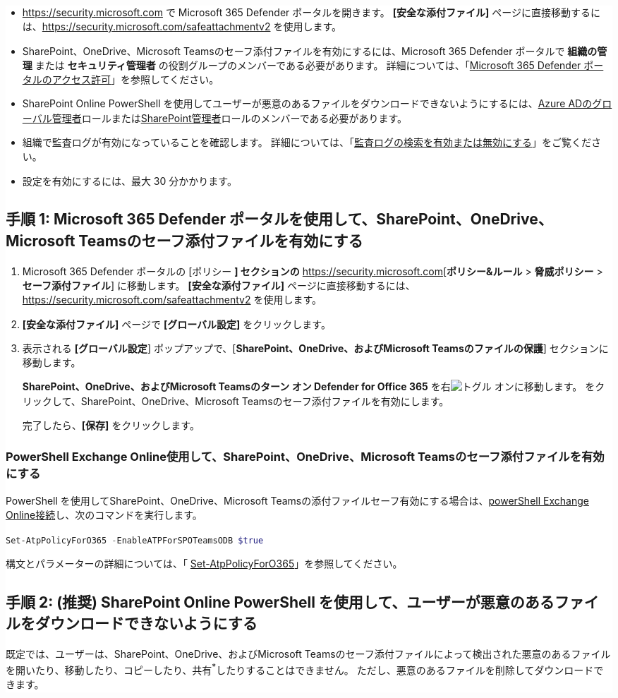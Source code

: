 - <https://security.microsoft.com> で Microsoft 365 Defender ポータルを開きます。 **[安全な添付ファイル]** ページに直接移動するには、<https://security.microsoft.com/safeattachmentv2> を使用します。

- SharePoint、OneDrive、Microsoft Teamsのセーフ添付ファイルを有効にするには、Microsoft 365 Defender ポータルで **組織の管理** または **セキュリティ管理者** の役割グループのメンバーである必要があります。 詳細については、「[Microsoft 365 Defender ポータルのアクセス許可](permissions-microsoft-365-security-center.md)」を参照してください。

- SharePoint Online PowerShell を使用してユーザーが悪意のあるファイルをダウンロードできないようにするには、[Azure ADのグローバル管理者](/azure/active-directory/roles/permissions-reference#global-administrator)ロールまたは[SharePoint管理者](/azure/active-directory/roles/permissions-reference#sharepoint-administrator)ロールのメンバーである必要があります。

- 組織で監査ログが有効になっていることを確認します。 詳細については、「[監査ログの検索を有効または無効にする](../../compliance/turn-audit-log-search-on-or-off.md)」をご覧ください。

- 設定を有効にするには、最大 30 分かかります。

## <a name="step-1-use-the-microsoft-365-defender-portal-to-turn-on-safe-attachments-for-sharepoint-onedrive-and-microsoft-teams"></a>手順 1: Microsoft 365 Defender ポータルを使用して、SharePoint、OneDrive、Microsoft Teamsのセーフ添付ファイルを有効にする

1. Microsoft 365 Defender ポータルの [ポリシー **] セクションの** <https://security.microsoft.com>[**ポリシー&ルール** \> **脅威ポリシー** \> **セーフ添付ファイル**] に移動します。 **[安全な添付ファイル]** ページに直接移動するには、<https://security.microsoft.com/safeattachmentv2> を使用します。

2. **[安全な添付ファイル]** ページで **[グローバル設定]** をクリックします。

3. 表示される **[グローバル設定**] ポップアップで、[**SharePoint、OneDrive、およびMicrosoft Teamsのファイルの保護**] セクションに移動します。

   **SharePoint、OneDrive、およびMicrosoft Teamsのターン オン Defender for Office 365** を右![トグル オンに移動します。](../../media/scc-toggle-on.png) をクリックして、SharePoint、OneDrive、Microsoft Teamsのセーフ添付ファイルを有効にします。

   完了したら、**[保存]** をクリックします。

### <a name="use-exchange-online-powershell-to-turn-on-safe-attachments-for-sharepoint-onedrive-and-microsoft-teams"></a>PowerShell Exchange Online使用して、SharePoint、OneDrive、Microsoft Teamsのセーフ添付ファイルを有効にする

PowerShell を使用してSharePoint、OneDrive、Microsoft Teamsの添付ファイルセーフ有効にする場合は、[powerShell Exchange Online接続](/powershell/exchange/connect-to-exchange-online-powershell)し、次のコマンドを実行します。

```powershell
Set-AtpPolicyForO365 -EnableATPForSPOTeamsODB $true
```

構文とパラメーターの詳細については、「 [Set-AtpPolicyForO365](/powershell/module/exchange/set-atppolicyforo365)」を参照してください。

## <a name="step-2-recommended-use-sharepoint-online-powershell-to-prevent-users-from-downloading-malicious-files"></a>手順 2: (推奨) SharePoint Online PowerShell を使用して、ユーザーが悪意のあるファイルをダウンロードできないようにする

既定では、ユーザーは、SharePoint、OneDrive、およびMicrosoft Teamsのセーフ添付ファイルによって検出された悪意のあるファイルを開いたり、移動したり、コピーしたり、共有<sup>\*</sup>したりすることはできません。 ただし、悪意のあるファイルを削除してダウンロードできます。
